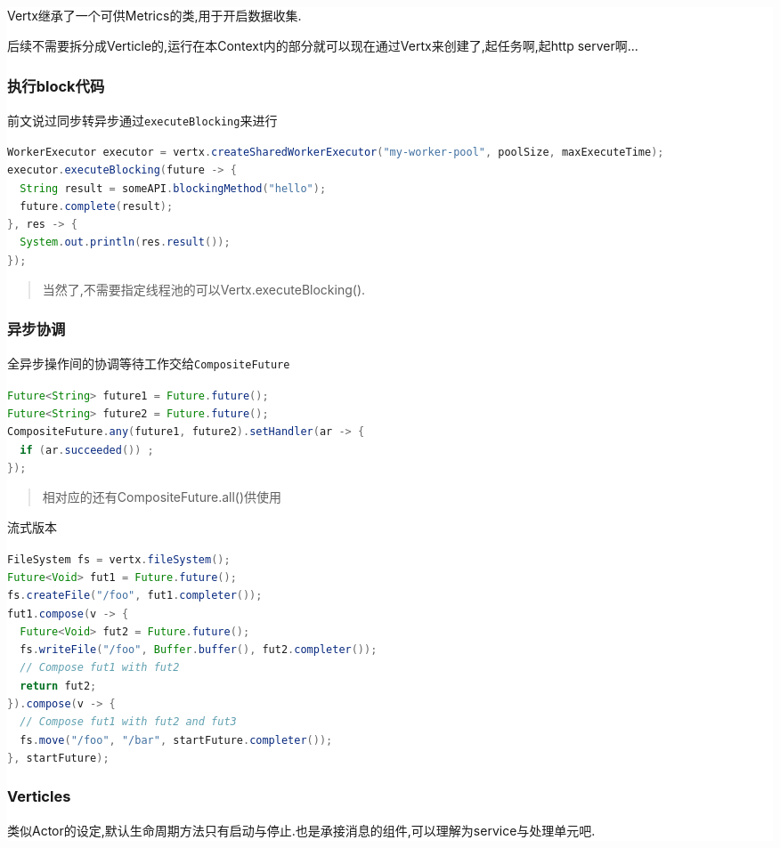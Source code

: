 Vertx继承了一个可供Metrics的类,用于开启数据收集. 

后续不需要拆分成Verticle的,运行在本Context内的部分就可以现在通过Vertx来创建了,起任务啊,起http server啊... 

### 执行block代码 

前文说过同步转异步通过`executeBlocking`来进行 

```java
WorkerExecutor executor = vertx.createSharedWorkerExecutor("my-worker-pool", poolSize, maxExecuteTime);
executor.executeBlocking(future -> {
  String result = someAPI.blockingMethod("hello");
  future.complete(result);
}, res -> {
  System.out.println(res.result());
});
``` 

> 当然了,不需要指定线程池的可以Vertx.executeBlocking(). 

### 异步协调 

全异步操作间的协调等待工作交给`CompositeFuture` 

```java 
Future<String> future1 = Future.future();
Future<String> future2 = Future.future();
CompositeFuture.any(future1, future2).setHandler(ar -> {
  if (ar.succeeded()) ;
});
``` 

> 相对应的还有CompositeFuture.all()供使用 

流式版本 

```java 
FileSystem fs = vertx.fileSystem();
Future<Void> fut1 = Future.future();
fs.createFile("/foo", fut1.completer());
fut1.compose(v -> {
  Future<Void> fut2 = Future.future();
  fs.writeFile("/foo", Buffer.buffer(), fut2.completer());
  // Compose fut1 with fut2
  return fut2;
}).compose(v -> {
  // Compose fut1 with fut2 and fut3
  fs.move("/foo", "/bar", startFuture.completer());
}, startFuture);

```

### Verticles 

类似Actor的设定,默认生命周期方法只有启动与停止.也是承接消息的组件,可以理解为service与处理单元吧. 
